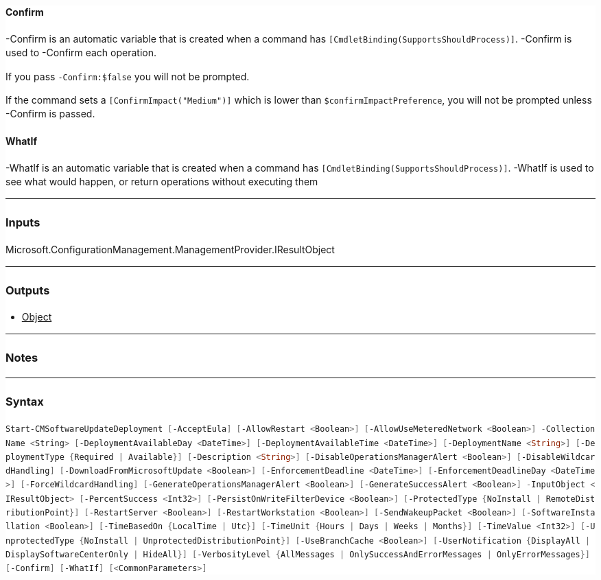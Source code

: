 

#### **Confirm**
-Confirm is an automatic variable that is created when a command has ```[CmdletBinding(SupportsShouldProcess)]```.
-Confirm is used to -Confirm each operation.

If you pass ```-Confirm:$false``` you will not be prompted.


If the command sets a ```[ConfirmImpact("Medium")]``` which is lower than ```$confirmImpactPreference```, you will not be prompted unless -Confirm is passed.

#### **WhatIf**
-WhatIf is an automatic variable that is created when a command has ```[CmdletBinding(SupportsShouldProcess)]```.
-WhatIf is used to see what would happen, or return operations without executing them


---


### Inputs
Microsoft.ConfigurationManagement.ManagementProvider.IResultObject





---


### Outputs
* [Object](https://learn.microsoft.com/en-us/dotnet/api/System.Object)






---


### Notes




---


### Syntax
```PowerShell
Start-CMSoftwareUpdateDeployment [-AcceptEula] [-AllowRestart <Boolean>] [-AllowUseMeteredNetwork <Boolean>] -CollectionName <String> [-DeploymentAvailableDay <DateTime>] [-DeploymentAvailableTime <DateTime>] [-DeploymentName <String>] [-DeploymentType {Required | Available}] [-Description <String>] [-DisableOperationsManagerAlert <Boolean>] [-DisableWildcardHandling] [-DownloadFromMicrosoftUpdate <Boolean>] [-EnforcementDeadline <DateTime>] [-EnforcementDeadlineDay <DateTime>] [-ForceWildcardHandling] [-GenerateOperationsManagerAlert <Boolean>] [-GenerateSuccessAlert <Boolean>] -InputObject <IResultObject> [-PercentSuccess <Int32>] [-PersistOnWriteFilterDevice <Boolean>] [-ProtectedType {NoInstall | RemoteDistributionPoint}] [-RestartServer <Boolean>] [-RestartWorkstation <Boolean>] [-SendWakeupPacket <Boolean>] [-SoftwareInstallation <Boolean>] [-TimeBasedOn {LocalTime | Utc}] [-TimeUnit {Hours | Days | Weeks | Months}] [-TimeValue <Int32>] [-UnprotectedType {NoInstall | UnprotectedDistributionPoint}] [-UseBranchCache <Boolean>] [-UserNotification {DisplayAll | DisplaySoftwareCenterOnly | HideAll}] [-VerbosityLevel {AllMessages | OnlySuccessAndErrorMessages | OnlyErrorMessages}] [-Confirm] [-WhatIf] [<CommonParameters>]
```
```PowerShell
```